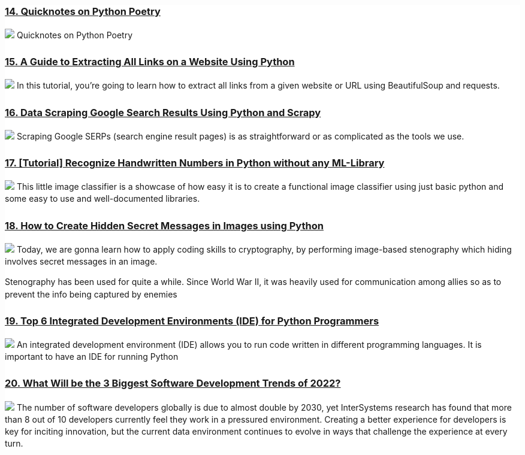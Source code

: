 ### [14. Quicknotes on Python Poetry](https://hackernoon.com/quicknotes-on-python-poetry-2918366x)
![](https://cdn.hackernoon.com/images/tTKiBCAxHKbCTbtsPB0rObPDZhj2-tv3w34fi.jpeg)
Quicknotes on Python Poetry

### [15. A Guide to Extracting All Links on a Website Using Python](https://hackernoon.com/a-guide-to-extracting-all-links-on-a-website-using-python-or1x3w7w)
![](https://firebasestorage.googleapis.com/v0/b/hackernoon-app.appspot.com/o/images%2FAURTLQvt67O9A2fTYbN0UXvtzYI3-vci3wxc.jpeg?alt=media&token=f04982b0-2e22-4689-ba8f-e2f442bd1a22)
In this tutorial, you’re going to learn how to extract all links from a given website or URL using BeautifulSoup and requests.

### [16. Data Scraping Google Search Results Using Python and Scrapy](https://hackernoon.com/how-to-scrape-data-from-google-search-using-python-and-scrapy)
![](https://cdn.hackernoon.com/images/da7H4NzOhAdhje46xkTgaLorF5m2-hy03n5s.jpeg)
Scraping Google SERPs (search engine result pages) is as straightforward or as complicated as the tools we use. 

### [17. [Tutorial] Recognize Handwritten Numbers in Python without any ML-Library](https://hackernoon.com/recognize-written-numbers-in-pure-python-without-any-ml-library-zb3m93wyl)
![](https://cdn.hackernoon.com/drafts/aa3nt3wpz.png)
This little image classifier is a showcase of how easy it is to create a functional image classifier using just basic python and some easy to use and well-documented libraries. 

### [18. How to Create Hidden Secret Messages in Images using Python](https://hackernoon.com/how-to-create-hidden-secret-messages-in-images-using-python-vs2m3tct)
![](https://firebasestorage.googleapis.com/v0/b/hackernoon-app.appspot.com/o/images%2FYTVT09mUXdWy6VztwpjvjXUyKjs2-f7bk3umf.jpeg?alt=media&token=640c9e77-d1d0-4049-b0de-430d49d3635e)
Today, we are gonna learn how to apply coding skills to cryptography, by performing image-based stenography which hiding involves secret messages in an image.

Stenography has been used for quite a while. Since World War II, it was heavily used for communication among allies so as to prevent the info being captured by enemies

### [19. Top 6 Integrated Development Environments (IDE) for Python Programmers](https://hackernoon.com/top-6-integrated-development-environments-ide-for-python-programmers)
![](https://cdn.hackernoon.com/images/NqFBgsMsodTucsTW6YyqzBOeFmI2-m15w294b.jpeg)
An integrated development environment (IDE) allows you to run code written in different programming languages. It is important to have an IDE for running Python

### [20. What Will be the 3 Biggest Software Development Trends of 2022?](https://hackernoon.com/what-will-be-the-3-biggest-software-development-trends-of-2022)
![](https://cdn.hackernoon.com/images/da7H4NzOhAdhje46xkTgaLorF5m2-x603ndv.jpeg)
The number of software developers globally is due to almost double by 2030, yet InterSystems research has found that more than 8 out of 10 developers currently feel they work in a pressured environment. Creating a better experience for developers is key for inciting innovation, but the current data environment continues to evolve in ways that challenge the experience at every turn.
